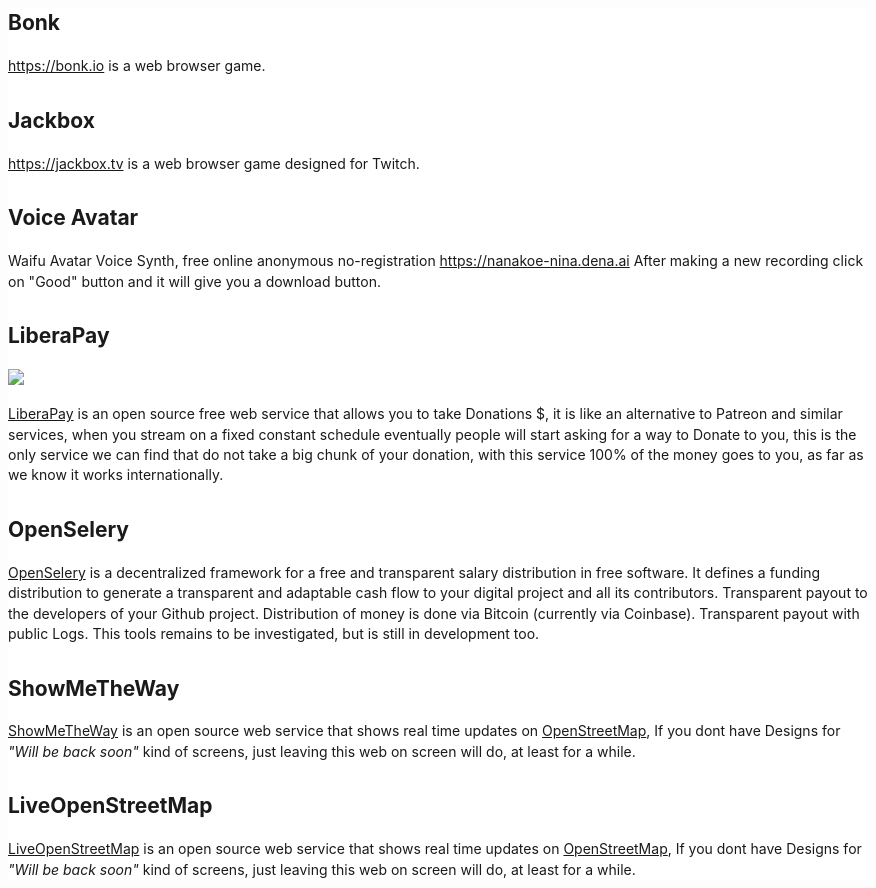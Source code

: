 ## Bonk

https://bonk.io is a web browser game.

## Jackbox

https://jackbox.tv is a web browser game designed for Twitch.

## Voice Avatar

Waifu Avatar Voice Synth, free online anonymous no-registration https://nanakoe-nina.dena.ai
After making a new recording click on "Good" button and it will give you a download button.


## LiberaPay

![](liberapay.jpg)

[LiberaPay](https://liberapay.com) is an open source free web service that allows you to take Donations $,
it is like an alternative to Patreon and similar services,
when you stream on a fixed constant schedule eventually people will start asking for a way to Donate to you,
this is the only service we can find that do not take a big chunk of your donation,
with this service 100% of the money goes to you, as far as we know it works internationally.

## OpenSelery

[OpenSelery](https://github.com/protontypes/openselery#continuous-and-transparent-developer-payout) is a decentralized framework for a free and transparent salary distribution in free software.
It defines a funding distribution to generate a transparent and adaptable cash flow to your digital project and all its contributors.
Transparent payout to the developers of your Github project.
Distribution of money is done via Bitcoin (currently via Coinbase).
Transparent payout with public Logs. This tools remains to be investigated, but is still in development too.

## ShowMeTheWay

[ShowMeTheWay](https://osmlab.github.io/show-me-the-way) is an open source web service that shows real time updates on [OpenStreetMap](https://www.openstreetmap.org),
If you dont have Designs for *"Will be back soon"* kind of screens, just leaving this web on screen will do, at least for a while.

## LiveOpenStreetMap

[LiveOpenStreetMap](http://live.openstreetmap.fr) is an open source web service that shows real time updates on [OpenStreetMap](https://www.openstreetmap.org),
If you dont have Designs for *"Will be back soon"* kind of screens, just leaving this web on screen will do, at least for a while.
